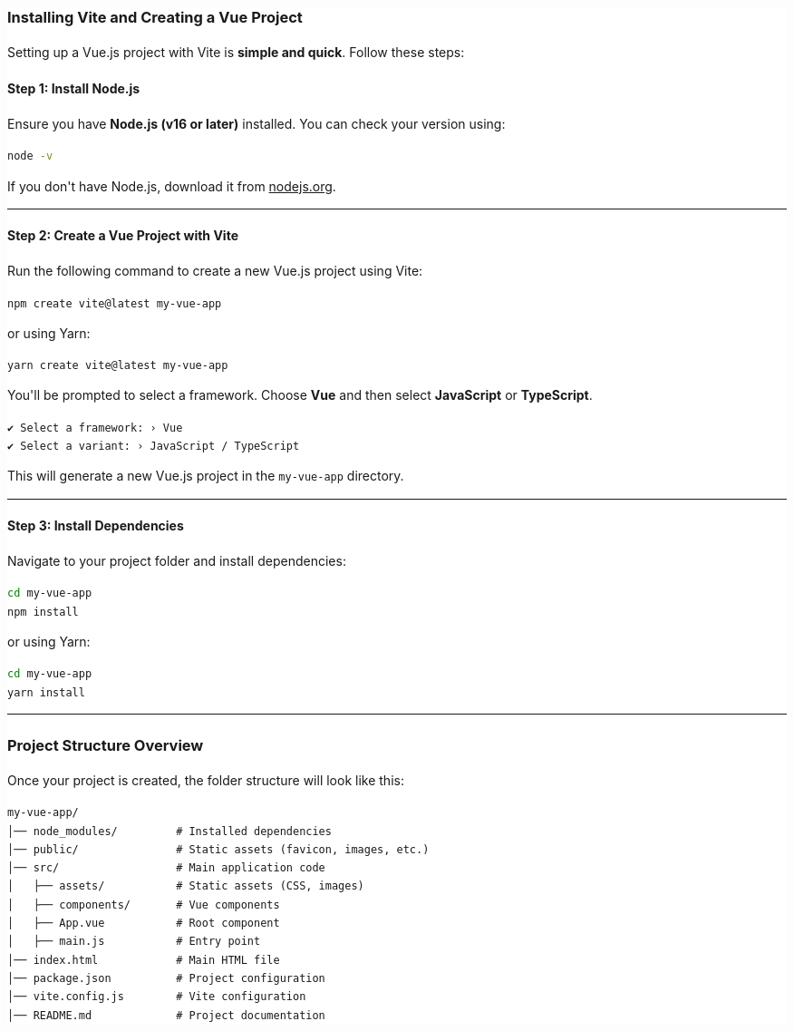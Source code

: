 ### **Installing Vite and Creating a Vue Project**
Setting up a Vue.js project with Vite is **simple and quick**. Follow these steps:

#### **Step 1: Install Node.js**
Ensure you have **Node.js (v16 or later)** installed. You can check your version using:

```sh
node -v
```

If you don't have Node.js, download it from [nodejs.org](https://nodejs.org/).

---

#### **Step 2: Create a Vue Project with Vite**
Run the following command to create a new Vue.js project using Vite:

```sh
npm create vite@latest my-vue-app
```
or using Yarn:
```sh
yarn create vite@latest my-vue-app
```

You'll be prompted to select a framework. Choose **Vue** and then select **JavaScript** or **TypeScript**.

```sh
✔ Select a framework: › Vue
✔ Select a variant: › JavaScript / TypeScript
```

This will generate a new Vue.js project in the `my-vue-app` directory.

---

#### **Step 3: Install Dependencies**
Navigate to your project folder and install dependencies:

```sh
cd my-vue-app
npm install
```

or using Yarn:

```sh
cd my-vue-app
yarn install
```

---

### **Project Structure Overview**
Once your project is created, the folder structure will look like this:

```
my-vue-app/
│── node_modules/         # Installed dependencies
│── public/               # Static assets (favicon, images, etc.)
│── src/                  # Main application code
│   ├── assets/           # Static assets (CSS, images)
│   ├── components/       # Vue components
│   ├── App.vue           # Root component
│   ├── main.js           # Entry point
│── index.html            # Main HTML file
│── package.json          # Project configuration
│── vite.config.js        # Vite configuration
│── README.md             # Project documentation
```